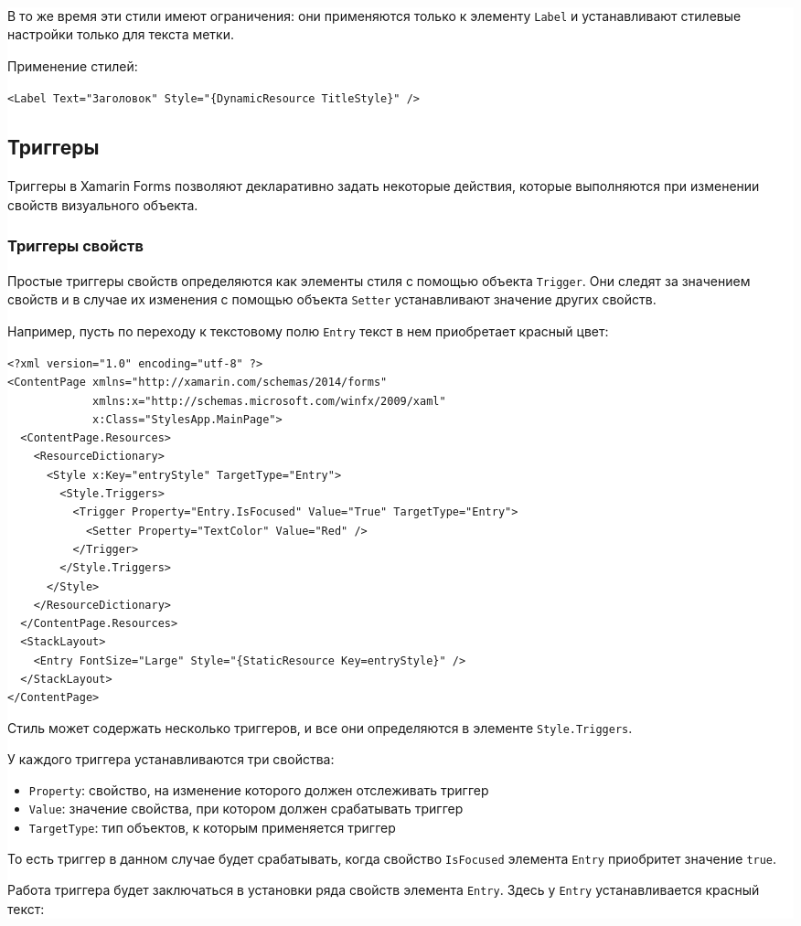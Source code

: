 В то же время эти стили имеют ограничения: они применяются только к элементу `Label` и устанавливают стилевые настройки только для текста метки.

Применение стилей:

```xaml
<Label Text="Заголовок" Style="{DynamicResource TitleStyle}" />
```

## Триггеры

Триггеры в Xamarin Forms позволяют декларативно задать некоторые действия, которые выполняются при изменении свойств визуального объекта.

### Триггеры свойств

Простые триггеры свойств определяются как элементы стиля с помощью объекта `Trigger`. Они следят за значением свойств и в случае их изменения с помощью объекта `Setter` устанавливают значение других свойств.

Например, пусть по переходу к текстовому полю `Entry` текст в нем приобретает красный цвет:

```xaml
<?xml version="1.0" encoding="utf-8" ?>
<ContentPage xmlns="http://xamarin.com/schemas/2014/forms"
             xmlns:x="http://schemas.microsoft.com/winfx/2009/xaml"
             x:Class="StylesApp.MainPage">
  <ContentPage.Resources>
    <ResourceDictionary>
      <Style x:Key="entryStyle" TargetType="Entry">
        <Style.Triggers>
          <Trigger Property="Entry.IsFocused" Value="True" TargetType="Entry">
            <Setter Property="TextColor" Value="Red" />
          </Trigger>
        </Style.Triggers>
      </Style>
    </ResourceDictionary>
  </ContentPage.Resources>
  <StackLayout>
    <Entry FontSize="Large" Style="{StaticResource Key=entryStyle}" />
  </StackLayout>
</ContentPage>
```

Стиль может содержать несколько триггеров, и все они определяются в элементе `Style.Triggers`.

У каждого триггера устанавливаются три свойства:
* `Property`: свойство, на изменение которого должен отслеживать триггер
* `Value`: значение свойства, при котором должен срабатывать триггер
* `TargetType`: тип объектов, к которым применяется триггер

То есть триггер в данном случае будет срабатывать, когда свойство `IsFocused` элемента `Entry` приобритет значение `true`.

Работа триггера будет заключаться в установки ряда свойств элемента `Entry`. Здесь у `Entry` устанавливается красный текст:

